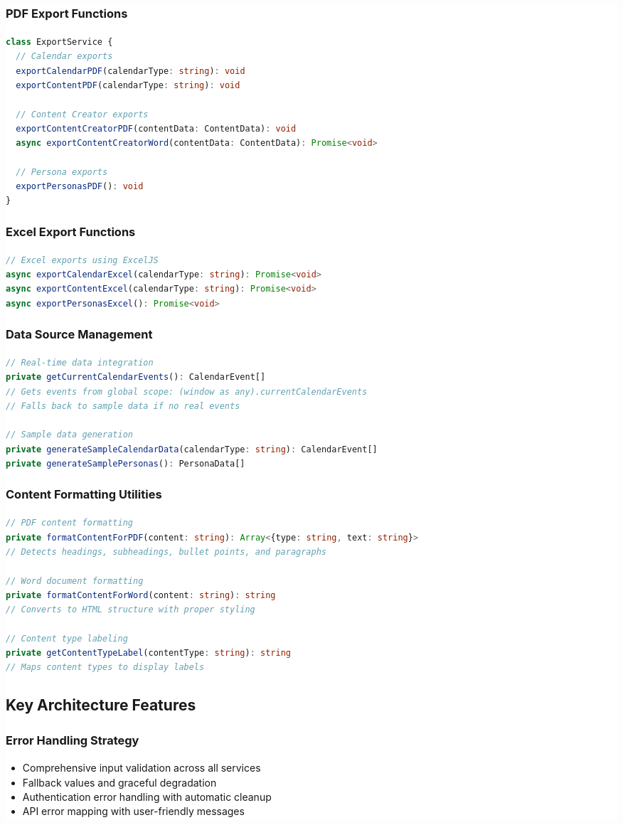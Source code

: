 ### PDF Export Functions
```typescript
class ExportService {
  // Calendar exports
  exportCalendarPDF(calendarType: string): void
  exportContentPDF(calendarType: string): void

  // Content Creator exports
  exportContentCreatorPDF(contentData: ContentData): void
  async exportContentCreatorWord(contentData: ContentData): Promise<void>

  // Persona exports
  exportPersonasPDF(): void
}
```

### Excel Export Functions
```typescript
// Excel exports using ExcelJS
async exportCalendarExcel(calendarType: string): Promise<void>
async exportContentExcel(calendarType: string): Promise<void>
async exportPersonasExcel(): Promise<void>
```

### Data Source Management
```typescript
// Real-time data integration
private getCurrentCalendarEvents(): CalendarEvent[]
// Gets events from global scope: (window as any).currentCalendarEvents
// Falls back to sample data if no real events

// Sample data generation
private generateSampleCalendarData(calendarType: string): CalendarEvent[]
private generateSamplePersonas(): PersonaData[]
```

### Content Formatting Utilities
```typescript
// PDF content formatting
private formatContentForPDF(content: string): Array<{type: string, text: string}>
// Detects headings, subheadings, bullet points, and paragraphs

// Word document formatting
private formatContentForWord(content: string): string
// Converts to HTML structure with proper styling

// Content type labeling
private getContentTypeLabel(contentType: string): string
// Maps content types to display labels
```

## Key Architecture Features
### Error Handling Strategy
- Comprehensive input validation across all services
- Fallback values and graceful degradation
- Authentication error handling with automatic cleanup
- API error mapping with user-friendly messages

